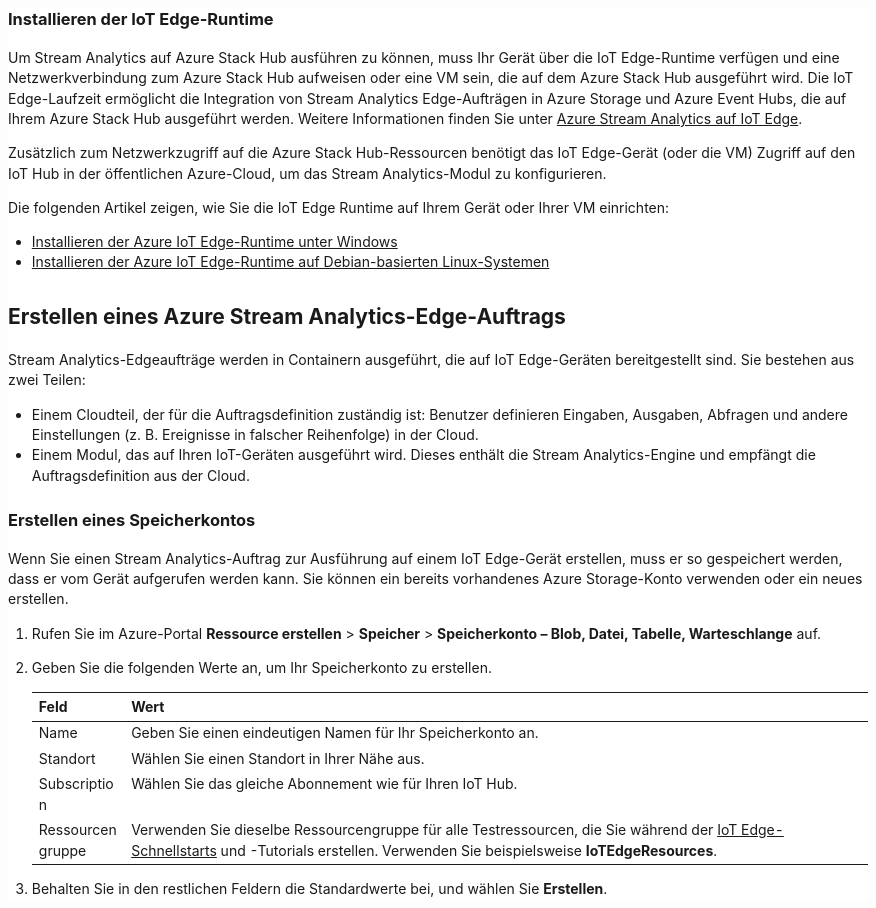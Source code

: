 ### <a name="install-the-iot-edge-runtime"></a>Installieren der IoT Edge-Runtime

Um Stream Analytics auf Azure Stack Hub ausführen zu können, muss Ihr Gerät über die IoT Edge-Runtime verfügen und eine Netzwerkverbindung zum Azure Stack Hub aufweisen oder eine VM sein, die auf dem Azure Stack Hub ausgeführt wird. Die IoT Edge-Laufzeit ermöglicht die Integration von Stream Analytics Edge-Aufträgen in Azure Storage und Azure Event Hubs, die auf Ihrem Azure Stack Hub ausgeführt werden. Weitere Informationen finden Sie unter [Azure Stream Analytics auf IoT Edge](stream-analytics-edge.md). 

Zusätzlich zum Netzwerkzugriff auf die Azure Stack Hub-Ressourcen benötigt das IoT Edge-Gerät (oder die VM) Zugriff auf den IoT Hub in der öffentlichen Azure-Cloud, um das Stream Analytics-Modul zu konfigurieren. 

Die folgenden Artikel zeigen, wie Sie die IoT Edge Runtime auf Ihrem Gerät oder Ihrer VM einrichten:

* [Installieren der Azure IoT Edge-Runtime unter Windows](../iot-edge/how-to-install-iot-edge.md)
* [Installieren der Azure IoT Edge-Runtime auf Debian-basierten Linux-Systemen](../iot-edge/how-to-install-iot-edge.md)


## <a name="create-an-azure-stream-analytics-edge-job"></a>Erstellen eines Azure Stream Analytics-Edge-Auftrags

Stream Analytics-Edgeaufträge werden in Containern ausgeführt, die auf IoT Edge-Geräten bereitgestellt sind. Sie bestehen aus zwei Teilen:
* Einem Cloudteil, der für die Auftragsdefinition zuständig ist: Benutzer definieren Eingaben, Ausgaben, Abfragen und andere Einstellungen (z. B. Ereignisse in falscher Reihenfolge) in der Cloud.
* Einem Modul, das auf Ihren IoT-Geräten ausgeführt wird. Dieses enthält die Stream Analytics-Engine und empfängt die Auftragsdefinition aus der Cloud.

### <a name="create-a-storage-account"></a>Erstellen eines Speicherkontos

Wenn Sie einen Stream Analytics-Auftrag zur Ausführung auf einem IoT Edge-Gerät erstellen, muss er so gespeichert werden, dass er vom Gerät aufgerufen werden kann. Sie können ein bereits vorhandenes Azure Storage-Konto verwenden oder ein neues erstellen.
1. Rufen Sie im Azure-Portal **Ressource erstellen** > **Speicher** > **Speicherkonto – Blob, Datei, Tabelle, Warteschlange** auf.
1. Geben Sie die folgenden Werte an, um Ihr Speicherkonto zu erstellen.

   | Feld | Wert |
   | --- | --- |
   | Name | Geben Sie einen eindeutigen Namen für Ihr Speicherkonto an. |
   | Standort | Wählen Sie einen Standort in Ihrer Nähe aus.|
   | Subscription | Wählen Sie das gleiche Abonnement wie für Ihren IoT Hub.|
   | Ressourcengruppe | Verwenden Sie dieselbe Ressourcengruppe für alle Testressourcen, die Sie während der [IoT Edge-Schnellstarts](../iot-edge/quickstart.md) und -Tutorials erstellen. Verwenden Sie beispielsweise **IoTEdgeResources**. |

1. Behalten Sie in den restlichen Feldern die Standardwerte bei, und wählen Sie **Erstellen**.
